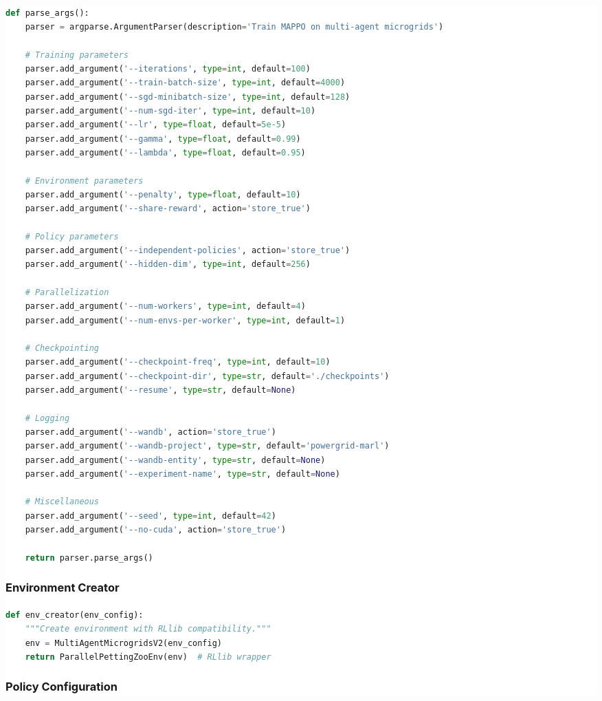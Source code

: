 ```python
def parse_args():
    parser = argparse.ArgumentParser(description='Train MAPPO on multi-agent microgrids')

    # Training parameters
    parser.add_argument('--iterations', type=int, default=100)
    parser.add_argument('--train-batch-size', type=int, default=4000)
    parser.add_argument('--sgd-minibatch-size', type=int, default=128)
    parser.add_argument('--num-sgd-iter', type=int, default=10)
    parser.add_argument('--lr', type=float, default=5e-5)
    parser.add_argument('--gamma', type=float, default=0.99)
    parser.add_argument('--lambda', type=float, default=0.95)

    # Environment parameters
    parser.add_argument('--penalty', type=float, default=10)
    parser.add_argument('--share-reward', action='store_true')

    # Policy parameters
    parser.add_argument('--independent-policies', action='store_true')
    parser.add_argument('--hidden-dim', type=int, default=256)

    # Parallelization
    parser.add_argument('--num-workers', type=int, default=4)
    parser.add_argument('--num-envs-per-worker', type=int, default=1)

    # Checkpointing
    parser.add_argument('--checkpoint-freq', type=int, default=10)
    parser.add_argument('--checkpoint-dir', type=str, default='./checkpoints')
    parser.add_argument('--resume', type=str, default=None)

    # Logging
    parser.add_argument('--wandb', action='store_true')
    parser.add_argument('--wandb-project', type=str, default='powergrid-marl')
    parser.add_argument('--wandb-entity', type=str, default=None)
    parser.add_argument('--experiment-name', type=str, default=None)

    # Miscellaneous
    parser.add_argument('--seed', type=int, default=42)
    parser.add_argument('--no-cuda', action='store_true')

    return parser.parse_args()
```

### Environment Creator

```python
def env_creator(env_config):
    """Create environment with RLlib compatibility."""
    env = MultiAgentMicrogridsV2(env_config)
    return ParallelPettingZooEnv(env)  # RLlib wrapper
```

### Policy Configuration
